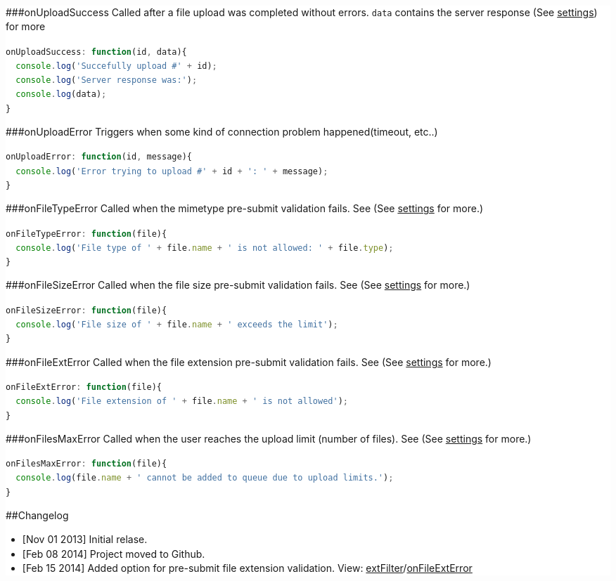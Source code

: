 ###onUploadSuccess
Called after a file upload was completed without errors. <code>data</code> contains
the server response (See [settings](#datatype)) for more
````javascript
onUploadSuccess: function(id, data){
  console.log('Succefully upload #' + id);
  console.log('Server response was:');
  console.log(data);
}
````

###onUploadError
Triggers when some kind of connection problem happened(timeout, etc..)
````javascript
onUploadError: function(id, message){
  console.log('Error trying to upload #' + id + ': ' + message);
}
````

###onFileTypeError
Called when the mimetype pre-submit validation fails.
See (See [settings](#allowedtypes) for more.)
````javascript
onFileTypeError: function(file){
  console.log('File type of ' + file.name + ' is not allowed: ' + file.type);
}
````

###onFileSizeError
Called when the file size pre-submit validation fails.
See (See [settings](#maxfilesize) for more.)
````javascript
onFileSizeError: function(file){
  console.log('File size of ' + file.name + ' exceeds the limit');
}
````

###onFileExtError
Called when the file extension pre-submit validation fails.
See (See [settings](#extfilter) for more.)
````javascript
onFileExtError: function(file){
  console.log('File extension of ' + file.name + ' is not allowed');
}
````

###onFilesMaxError
Called when the user reaches the upload limit (number of files).
See (See [settings](#maxfiles) for more.)
````javascript
onFilesMaxError: function(file){
  console.log(file.name + ' cannot be added to queue due to upload limits.');
}
````

##Changelog
- [Nov 01 2013] Initial relase.
- [Feb 08 2014] Project moved to Github.
- [Feb 15 2014] Added option for pre-submit file extension validation. View: [extFilter](#extfilter)/[onFileExtError](#onfileexterror)
